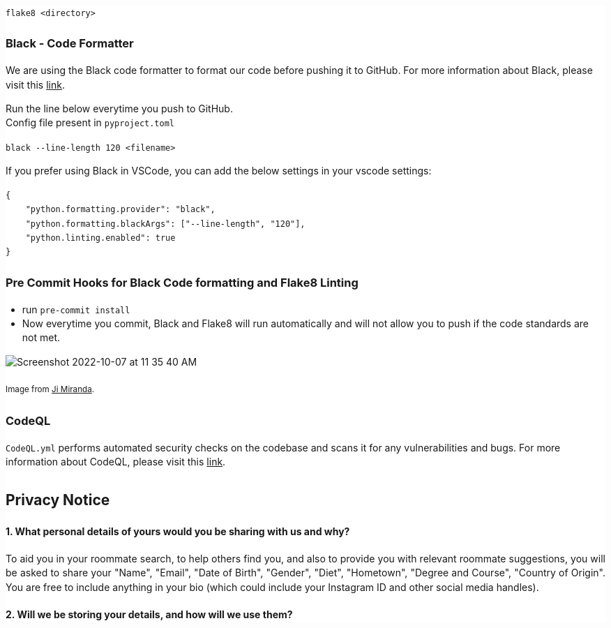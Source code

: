 ```
flake8 <directory>
```

### Black - Code Formatter

We are using the Black code formatter to format our code before pushing it to GitHub. For more information about Black, please visit this [link](https://black.readthedocs.io/en/stable/).


Run the line below everytime you push to GitHub.</br>
Config file present in `pyproject.toml`
```
black --line-length 120 <filename>
```

If you prefer using Black in VSCode, you can add the below settings in your vscode settings:

```
{
    "python.formatting.provider": "black",
    "python.formatting.blackArgs": ["--line-length", "120"],
    "python.linting.enabled": true
}
```
  
### Pre Commit Hooks for Black Code formatting and Flake8 Linting
* run  `pre-commit install`
* Now everytime you commit, Black and Flake8 will run automatically and will not allow you to push if the code standards are not met.
<img width="694" alt="Screenshot 2022-10-07 at 11 35 40 AM" src="https://user-images.githubusercontent.com/48797475/194592802-e7d7c951-9694-4260-b537-fc017a5fd06c.png">

<sub>Image from [Ji Miranda](https://ljvmiranda921.github.io/assets/png/tuts/precommit_pipeline.png).<sub>

### CodeQL

`CodeQL.yml` performs automated security checks on the codebase and scans it for any vulnerabilities and bugs. For more information about CodeQL, please visit this [link](https://codeql.github.com/docs/codeql-overview/about-codeql/). 
  
## Privacy Notice

#### 1. What personal details of yours would you be sharing with us and why?
<p align = "justify">
To aid you in your roommate search, to help others find you, and also to provide you with relevant roommate suggestions, you will be asked to share your "Name", "Email", "Date of Birth", "Gender", "Diet", "Hometown", "Degree and Course", "Country of Origin". You are free to include anything in your bio (which could include your Instagram ID and other social media handles). 

#### 2. Will we be storing your details, and how will we use them?
